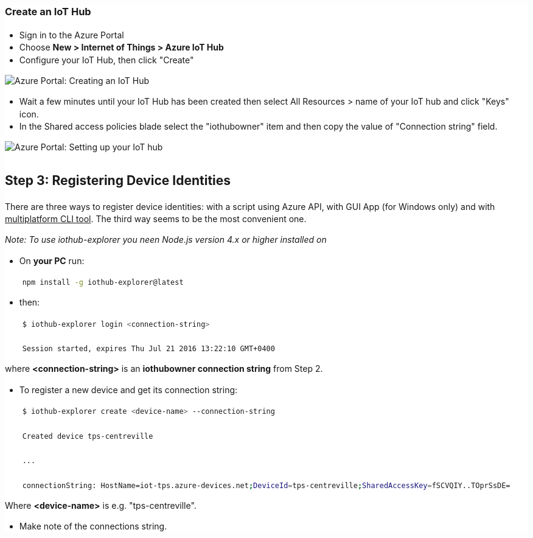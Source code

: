 ### Create an IoT Hub

- Sign in to the Azure Portal
- Choose **New > Internet of Things > Azure IoT Hub**
- Configure your IoT Hub, then click "Create"

![Azure Portal: Creating an IoT Hub](http://tibbo.com/m/pictures/nodejs/azure-screen-setup-1.png)

- Wait a few minutes until your IoT Hub has been created then select All Resources > name of your IoT hub and click "Keys" icon.
- In the Shared access policies blade select the "iothubowner" item and then copy the value of "Connection string" field.

![Azure Portal: Setting up your IoT hub](http://tibbo.com/m/pictures/nodejs/azure-screen-setup-2.png)

## Step 3: Registering Device Identities

There are three ways to register device identities: with a script using Azure API, with GUI App (for Windows only)
and with [multiplatform CLI tool](https://www.npmjs.com/package/iothub-explorer). The third way seems to be the most convenient one.

_Note: To use iothub-explorer you neen Node.js version 4.x or higher installed on_

- On **your PC** run:

```bash
    npm install -g iothub-explorer@latest
```
- then:

```bash
    $ iothub-explorer login <connection-string>

    Session started, expires Thu Jul 21 2016 13:22:10 GMT+0400
```

where **\<connection-string\>** is an **iothubowner connection string** from Step 2.

- To register a new device and get its connection string:

```bash
    $ iothub-explorer create <device-name> --connection-string

    Created device tps-centreville

    ...

    connectionString: HostName=iot-tps.azure-devices.net;DeviceId=tps-centreville;SharedAccessKey=fSCVQIY..TOprSsDE=
```

Where **\<device-name\>** is e.g. "tps-centreville".

- Make note of the connections string.
